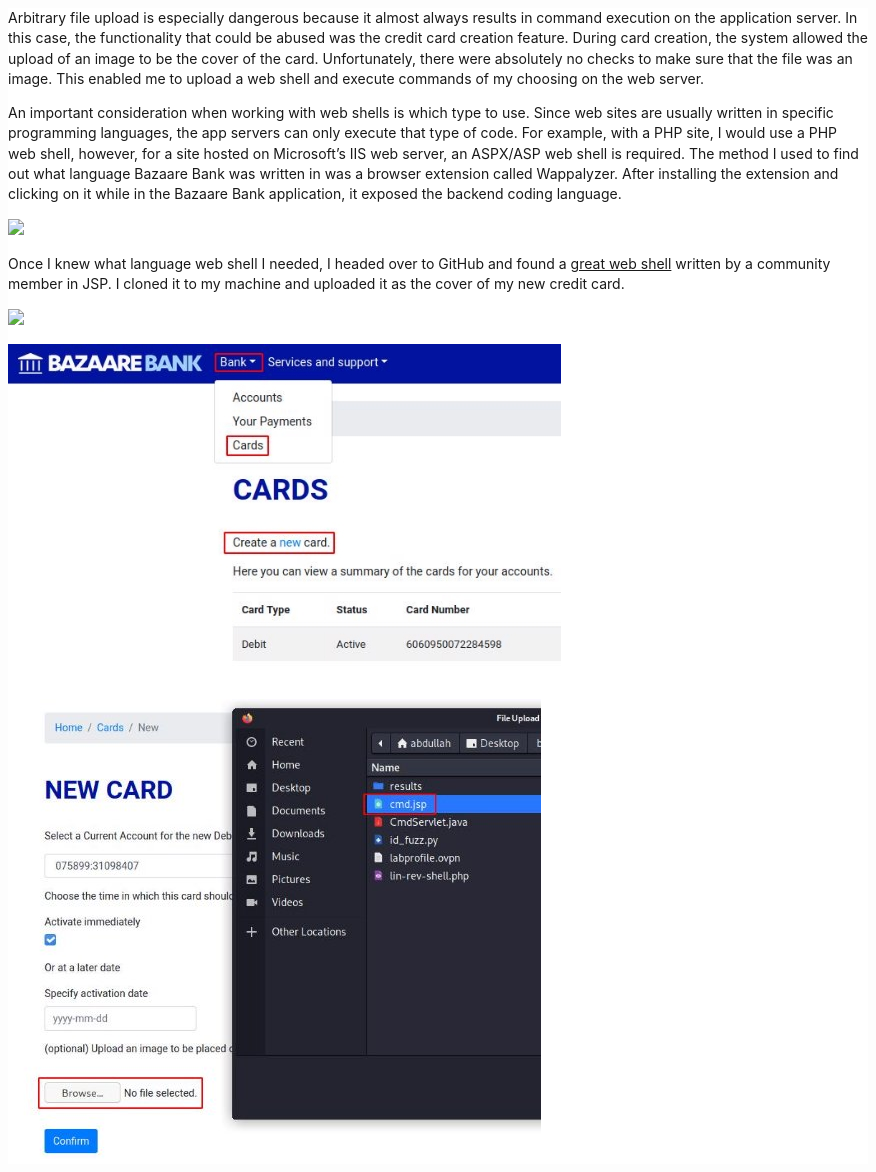 Arbitrary file upload is especially dangerous because it almost always results in command execution on the application server. In this case, the functionality that could be abused was the credit card creation feature. During card creation, the system allowed the upload of an image to be the cover of the card. Unfortunately, there were absolutely no checks to make sure that the file was an image. This enabled me to upload a web shell and execute commands of my choosing on the web server.  

An important consideration when working with web shells is which type to use. Since web sites are usually written in specific programming languages, the app servers can only execute that type of code. For example, with a PHP site, I would use a PHP web shell, however, for a site hosted on Microsoft’s IIS web server, an ASPX/ASP web shell is required. The method I used to find out what language Bazaare Bank was written in was a browser extension called Wappalyzer. After installing the extension and clicking on it while in the Bazaare Bank application, it exposed the backend coding language.  

![](/assets/img/posts/Aspose.Words.604234a4-aab4-45a6-93c4-cd435f36d0e0.054.png)

Once I knew what language web shell I needed, I headed over to GitHub and found a [great web shell](https://github.com/tennc/webshell/blob/master/fuzzdb-webshell/jsp/cmd.jsp)  written by a community member in JSP. I cloned it to my machine and uploaded it as the cover of my new credit card. 

![](/assets/img/posts/Aspose.Words.604234a4-aab4-45a6-93c4-cd435f36d0e0.055.png)

![](/assets/img/posts/Aspose.Words.604234a4-aab4-45a6-93c4-cd435f36d0e0.056.jpeg)

![](/assets/img/posts/Aspose.Words.604234a4-aab4-45a6-93c4-cd435f36d0e0.057.jpeg)
